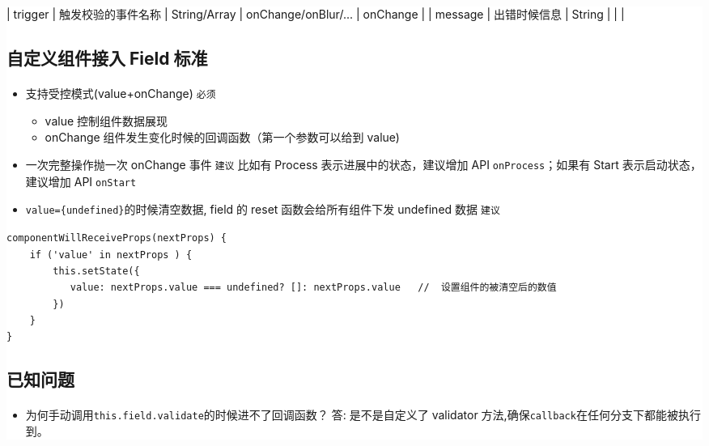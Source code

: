 | trigger   | 触发校验的事件名称                                                    | String/Array                  | onChange/onBlur/...     | onChange                             |
| message   | 出错时候信息                                                          | String                        |                         |                                      |

## 自定义组件接入 Field 标准

- 支持受控模式(value+onChange) `必须`

  - value 控制组件数据展现
  - onChange 组件发生变化时候的回调函数（第一个参数可以给到 value)

- 一次完整操作抛一次 onChange 事件 `建议`
  比如有 Process 表示进展中的状态，建议增加 API `onProcess`；如果有 Start 表示启动状态，建议增加 API `onStart`

- `value={undefined}`的时候清空数据, field 的 reset 函数会给所有组件下发 undefined 数据 `建议`

```
componentWillReceiveProps(nextProps) {
    if ('value' in nextProps ) {
        this.setState({
           value: nextProps.value === undefined? []: nextProps.value   //  设置组件的被清空后的数值
        })
    }
}
```

## 已知问题

- 为何手动调用`this.field.validate`的时候进不了回调函数？ 答: 是不是自定义了 validator 方法,确保`callback`在任何分支下都能被执行到。
